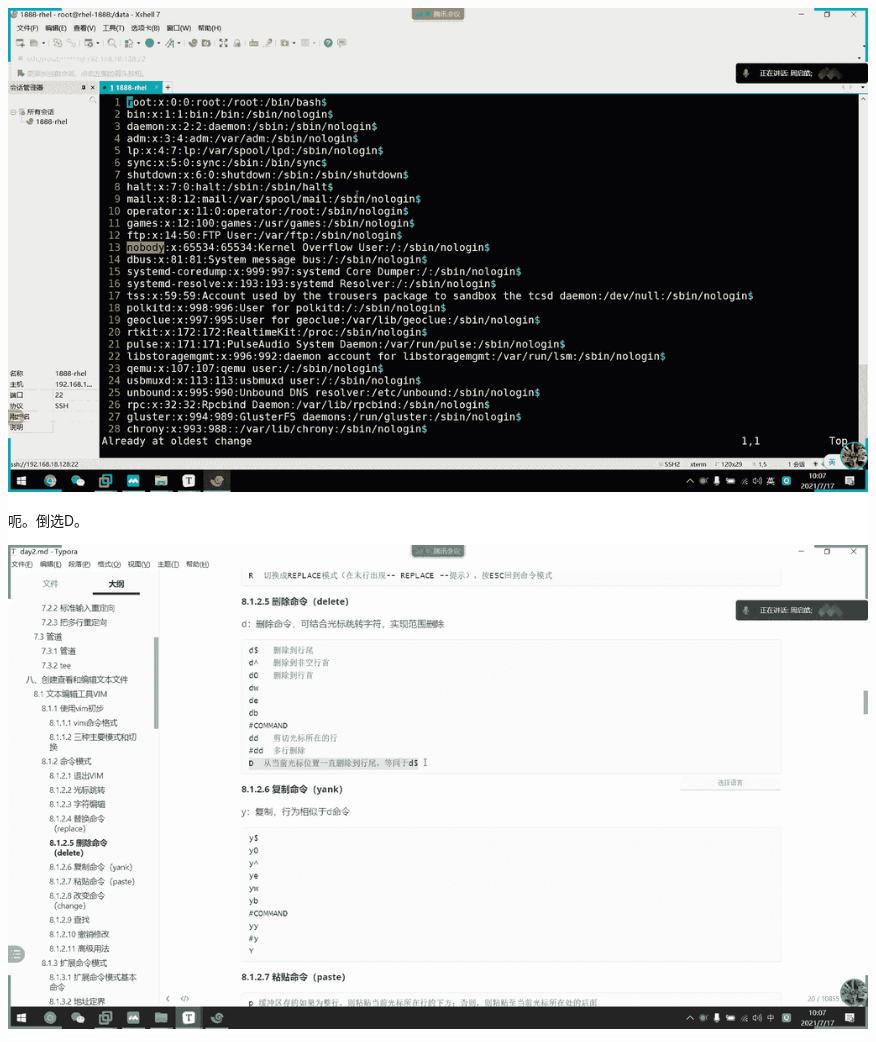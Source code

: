 ![](img/8a587aaf58a1207a51f240e940baa55e_142.png)

呃。倒选D。

![](img/8a587aaf58a1207a51f240e940baa55e_144.png)
